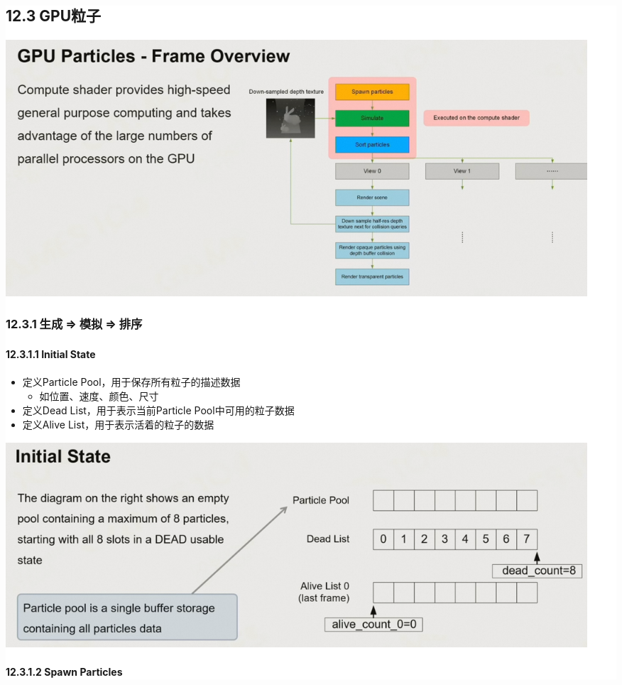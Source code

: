 ## 12.3	GPU粒子

<img src="AssetMarkdown/image-20230731153534879.png" alt="image-20230731153534879" style="zoom:80%;" />

### 12.3.1	生成 => 模拟 => 排序

#### 12.3.1.1	Initial State

- 定义Particle Pool，用于保存所有粒子的描述数据
  - 如位置、速度、颜色、尺寸
- 定义Dead List，用于表示当前Particle Pool中可用的粒子数据
- 定义Alive List，用于表示活着的粒子的数据

<img src="AssetMarkdown/image-20230731153611222.png" alt="image-20230731153611222" style="zoom:80%;" />

#### 12.3.1.2	Spawn Particles
